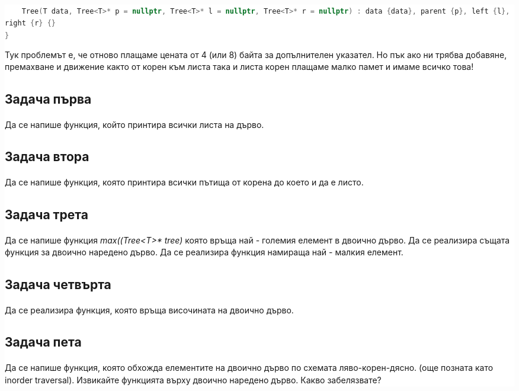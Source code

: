 ```cpp
    Tree(T data, Tree<T>* p = nullptr, Tree<T>* l = nullptr, Tree<T>* r = nullptr) : data {data}, parent {p}, left {l}, right {r} {}
}
```
Тук проблемът е, че отново плащаме цената от 4 (или 8) байта за допълнителен указател. Но пък ако ни трябва добавяне, премахване и движение както от корен към листа така и листа корен плащаме малко памет и имаме всичко това!

## Задача първа
Да се напише функция, който принтира всички листа на дърво.

## Задача втора
Да се напише функция, която принтира всички пътища от корена до което и да е листо.

## Задача трета
Да се напише функция *max((Tree\<T>\* tree)* която връща най - големия елемент в двоично дърво. Да се реализира същата функция за двоично наредено дърво. Да се реализира функция намираща най - малкия елемент.

## Задача четвърта
Да се реализира функция, която връща височината на двоично дърво.

## Задача пета
Да се напише функция, която обхожда елементите на двоично дърво по схемата ляво-корен-дясно. (още позната като inorder traversal). Извикайте функцията върху двоично наредено дърво. Какво забелязвате?
